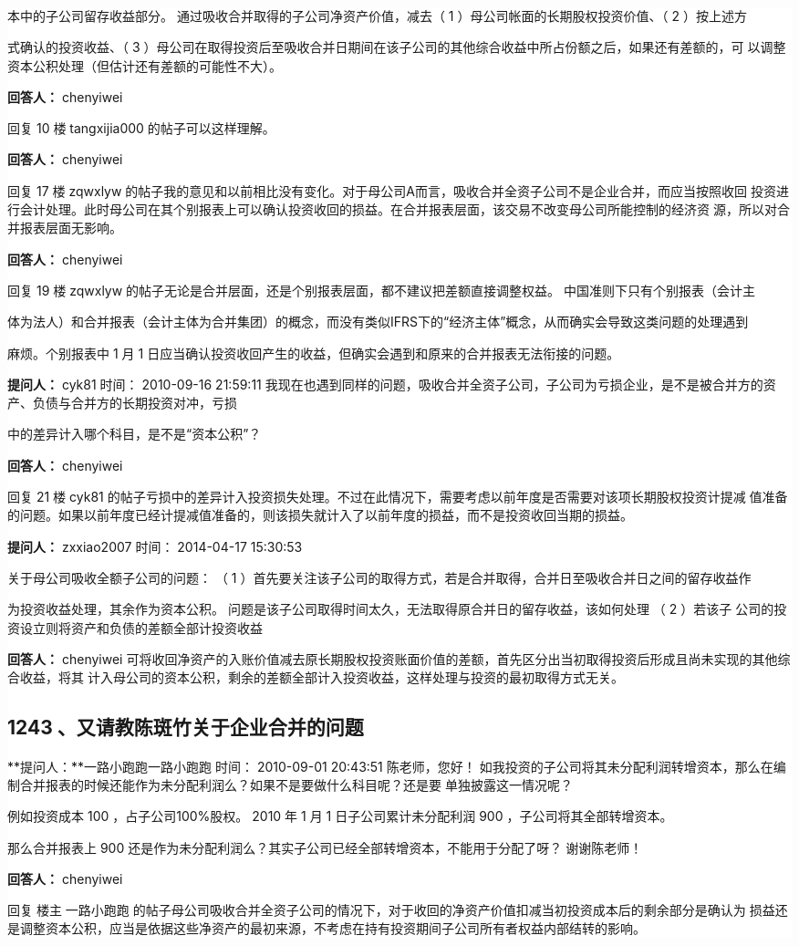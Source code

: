 
本中的子公司留存收益部分。 通过吸收合并取得的子公司净资产价值，减去（ 1 ）母公司帐面的长期股权投资价值、（ 2 ）按上述方

式确认的投资收益、（ 3 ）母公司在取得投资后至吸收合并日期间在该子公司的其他综合收益中所占份额之后，如果还有差额的，可
以调整资本公积处理（但估计还有差额的可能性不大）。

**回答人：** chenyiwei

回复 10 楼 tangxijia000 的帖子可以这样理解。

**回答人：** chenyiwei

回复 17 楼 zqwxlyw 的帖子我的意见和以前相比没有变化。对于母公司A而言，吸收合并全资子公司不是企业合并，而应当按照收回
投资进行会计处理。此时母公司在其个别报表上可以确认投资收回的损益。在合并报表层面，该交易不改变母公司所能控制的经济资
源，所以对合并报表层面无影响。

**回答人：** chenyiwei

回复 19 楼 zqwxlyw 的帖子无论是合并层面，还是个别报表层面，都不建议把差额直接调整权益。 中国准则下只有个别报表（会计主

体为法人）和合并报表（会计主体为合并集团）的概念，而没有类似IFRS下的“经济主体”概念，从而确实会导致这类问题的处理遇到

麻烦。个别报表中 1 月 1 日应当确认投资收回产生的收益，但确实会遇到和原来的合并报表无法衔接的问题。

**提问人：** cyk81 时间： 2010-09-16 21:59:11
我现在也遇到同样的问题，吸收合并全资子公司，子公司为亏损企业，是不是被合并方的资产、负债与合并方的长期投资对冲，亏损

中的差异计入哪个科目，是不是“资本公积”？

**回答人：** chenyiwei

回复 21 楼 cyk81 的帖子亏损中的差异计入投资损失处理。不过在此情况下，需要考虑以前年度是否需要对该项长期股权投资计提减
值准备的问题。如果以前年度已经计提减值准备的，则该损失就计入了以前年度的损益，而不是投资收回当期的损益。

**提问人：** zxxiao2007 时间： 2014-04-17 15:30:53

关于母公司吸收全额子公司的问题： （ 1 ）首先要关注该子公司的取得方式，若是合并取得，合并日至吸收合并日之间的留存收益作

为投资收益处理，其余作为资本公积。 问题是该子公司取得时间太久，无法取得原合并日的留存收益，该如何处理 （ 2 ）若该子
公司的投资设立则将资产和负债的差额全部计投资收益

**回答人：** chenyiwei
可将收回净资产的入账价值减去原长期股权投资账面价值的差额，首先区分出当初取得投资后形成且尚未实现的其他综合收益，将其
计入母公司的资本公积，剩余的差额全部计入投资收益，这样处理与投资的最初取得方式无关。

## 1243 、又请教陈斑竹关于企业合并的问题

**提问人：**一路小跑跑一路小跑跑 时间： 2010-09-01 20:43:51
陈老师，您好！
如我投资的子公司将其未分配利润转增资本，那么在编制合并报表的时候还能作为未分配利润么？如果不是要做什么科目呢？还是要
单独披露这一情况呢？

例如投资成本 100 ，占子公司100%股权。 2010 年 1 月 1 日子公司累计未分配利润 900 ，子公司将其全部转增资本。

那么合并报表上 900 还是作为未分配利润么？其实子公司已经全部转增资本，不能用于分配了呀？
谢谢陈老师！

**回答人：** chenyiwei

回复 楼主 一路小跑跑 的帖子母公司吸收合并全资子公司的情况下，对于收回的净资产价值扣减当初投资成本后的剩余部分是确认为
损益还是调整资本公积，应当是依据这些净资产的最初来源，不考虑在持有投资期间子公司所有者权益内部结转的影响。
